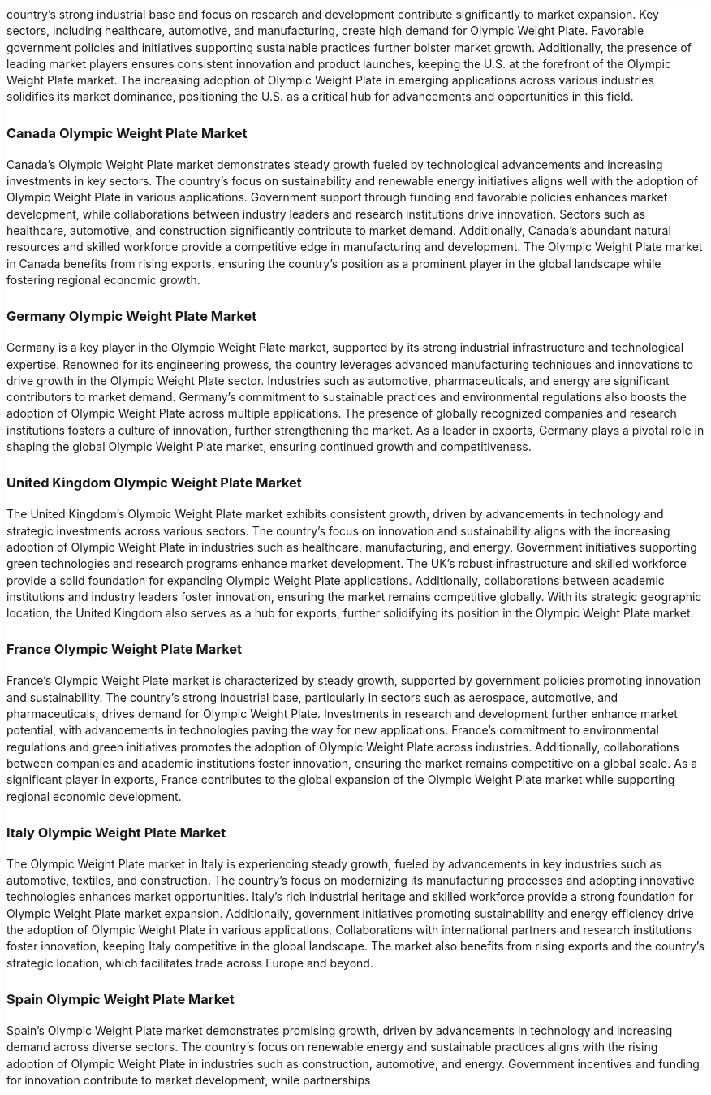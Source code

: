 country&rsquo;s strong industrial base and focus on research and development contribute significantly to market expansion. Key sectors, including healthcare, automotive, and manufacturing, create high demand for Olympic Weight Plate. Favorable government policies and initiatives supporting sustainable practices further bolster market growth. Additionally, the presence of leading market players ensures consistent innovation and product launches, keeping the U.S. at the forefront of the Olympic Weight Plate market. The increasing adoption of Olympic Weight Plate in emerging applications across various industries solidifies its market dominance, positioning the U.S. as a critical hub for advancements and opportunities in this field.</p><h3>Canada Olympic Weight Plate Market</h3><p>Canada&rsquo;s Olympic Weight Plate market demonstrates steady growth fueled by technological advancements and increasing investments in key sectors. The country&rsquo;s focus on sustainability and renewable energy initiatives aligns well with the adoption of Olympic Weight Plate in various applications. Government support through funding and favorable policies enhances market development, while collaborations between industry leaders and research institutions drive innovation. Sectors such as healthcare, automotive, and construction significantly contribute to market demand. Additionally, Canada&rsquo;s abundant natural resources and skilled workforce provide a competitive edge in manufacturing and development. The Olympic Weight Plate market in Canada benefits from rising exports, ensuring the country&rsquo;s position as a prominent player in the global landscape while fostering regional economic growth.</p><h3>Germany Olympic Weight Plate Market</h3><p>Germany is a key player in the Olympic Weight Plate market, supported by its strong industrial infrastructure and technological expertise. Renowned for its engineering prowess, the country leverages advanced manufacturing techniques and innovations to drive growth in the Olympic Weight Plate sector. Industries such as automotive, pharmaceuticals, and energy are significant contributors to market demand. Germany&rsquo;s commitment to sustainable practices and environmental regulations also boosts the adoption of Olympic Weight Plate across multiple applications. The presence of globally recognized companies and research institutions fosters a culture of innovation, further strengthening the market. As a leader in exports, Germany plays a pivotal role in shaping the global Olympic Weight Plate market, ensuring continued growth and competitiveness.</p><h3>United Kingdom Olympic Weight Plate Market</h3><p>The United Kingdom&rsquo;s Olympic Weight Plate market exhibits consistent growth, driven by advancements in technology and strategic investments across various sectors. The country&rsquo;s focus on innovation and sustainability aligns with the increasing adoption of Olympic Weight Plate in industries such as healthcare, manufacturing, and energy. Government initiatives supporting green technologies and research programs enhance market development. The UK&rsquo;s robust infrastructure and skilled workforce provide a solid foundation for expanding Olympic Weight Plate applications. Additionally, collaborations between academic institutions and industry leaders foster innovation, ensuring the market remains competitive globally. With its strategic geographic location, the United Kingdom also serves as a hub for exports, further solidifying its position in the Olympic Weight Plate market.</p><h3>France Olympic Weight Plate Market</h3><p>France&rsquo;s Olympic Weight Plate market is characterized by steady growth, supported by government policies promoting innovation and sustainability. The country&rsquo;s strong industrial base, particularly in sectors such as aerospace, automotive, and pharmaceuticals, drives demand for Olympic Weight Plate. Investments in research and development further enhance market potential, with advancements in technologies paving the way for new applications. France&rsquo;s commitment to environmental regulations and green initiatives promotes the adoption of Olympic Weight Plate across industries. Additionally, collaborations between companies and academic institutions foster innovation, ensuring the market remains competitive on a global scale. As a significant player in exports, France contributes to the global expansion of the Olympic Weight Plate market while supporting regional economic development.</p><h3>Italy Olympic Weight Plate Market</h3><p>The Olympic Weight Plate market in Italy is experiencing steady growth, fueled by advancements in key industries such as automotive, textiles, and construction. The country&rsquo;s focus on modernizing its manufacturing processes and adopting innovative technologies enhances market opportunities. Italy&rsquo;s rich industrial heritage and skilled workforce provide a strong foundation for Olympic Weight Plate market expansion. Additionally, government initiatives promoting sustainability and energy efficiency drive the adoption of Olympic Weight Plate in various applications. Collaborations with international partners and research institutions foster innovation, keeping Italy competitive in the global landscape. The market also benefits from rising exports and the country&rsquo;s strategic location, which facilitates trade across Europe and beyond.</p><h3>Spain Olympic Weight Plate Market</h3><p>Spain&rsquo;s Olympic Weight Plate market demonstrates promising growth, driven by advancements in technology and increasing demand across diverse sectors. The country&rsquo;s focus on renewable energy and sustainable practices aligns with the rising adoption of Olympic Weight Plate in industries such as construction, automotive, and energy. Government incentives and funding for innovation contribute to market development, while partnerships